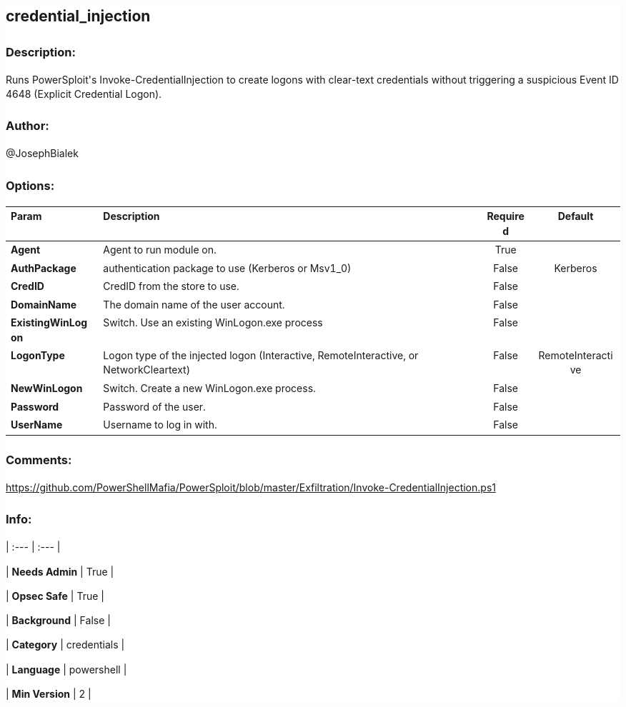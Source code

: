 ## credential_injection

### Description: 

Runs PowerSploit's Invoke-CredentialInjection to create logons with clear-text credentials without triggering a suspicious Event ID 4648 (Explicit Credential Logon).

### Author:

@JosephBialek

### Options:

| Param | Description | Required | Default |
| :--- | :--- | :---: | :---: |
| **Agent** | Agent to run module on. | True |  |
| **AuthPackage** | authentication package to use (Kerberos or Msv1_0) | False | Kerberos |
| **CredID** | CredID from the store to use. | False |  |
| **DomainName** | The domain name of the user account. | False |  |
| **ExistingWinLogon** | Switch. Use an existing WinLogon.exe process | False |  |
| **LogonType** | Logon type of the injected logon (Interactive, RemoteInteractive, or NetworkCleartext) | False | RemoteInteractive |
| **NewWinLogon** | Switch. Create a new WinLogon.exe process. | False |  |
| **Password** | Password of the user. | False |  |
| **UserName** | Username to log in with. | False |  |

### Comments:

https://github.com/PowerShellMafia/PowerSploit/blob/master/Exfiltration/Invoke-CredentialInjection.ps1

### Info:

| :--- | :--- |

| **Needs Admin** | True |

| **Opsec Safe**  | True |

| **Background**  | False |

| **Category**    | credentials |

| **Language**    | powershell |

| **Min Version** | 2 |
